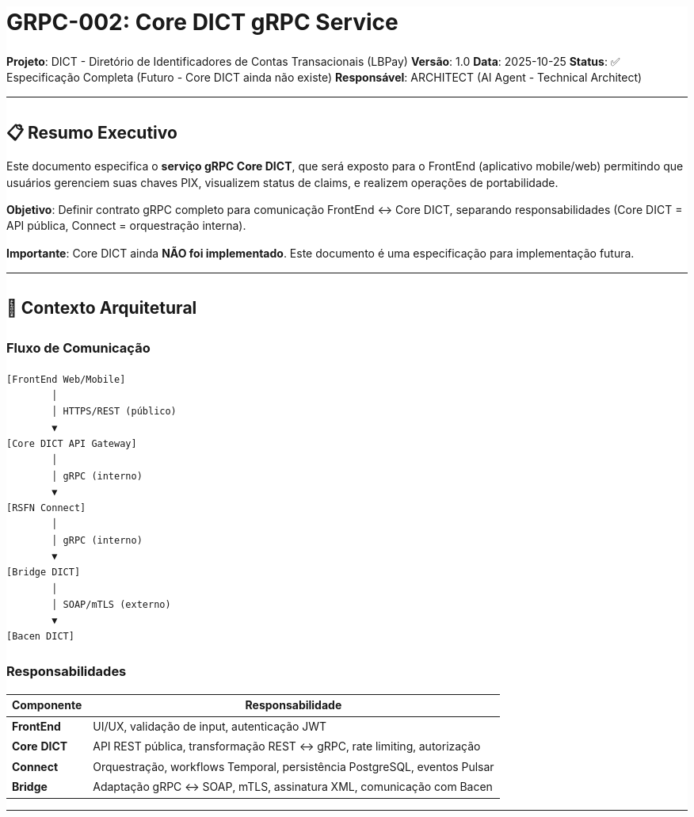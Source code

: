 # GRPC-002: Core DICT gRPC Service

**Projeto**: DICT - Diretório de Identificadores de Contas Transacionais (LBPay)
**Versão**: 1.0
**Data**: 2025-10-25
**Status**: ✅ Especificação Completa (Futuro - Core DICT ainda não existe)
**Responsável**: ARCHITECT (AI Agent - Technical Architect)

---

## 📋 Resumo Executivo

Este documento especifica o **serviço gRPC Core DICT**, que será exposto para o FrontEnd (aplicativo mobile/web) permitindo que usuários gerenciem suas chaves PIX, visualizem status de claims, e realizem operações de portabilidade.

**Objetivo**: Definir contrato gRPC completo para comunicação FrontEnd ↔ Core DICT, separando responsabilidades (Core DICT = API pública, Connect = orquestração interna).

**Importante**: Core DICT ainda **NÃO foi implementado**. Este documento é uma especificação para implementação futura.

---

## 🎯 Contexto Arquitetural

### Fluxo de Comunicação

```
[FrontEnd Web/Mobile]
        │
        │ HTTPS/REST (público)
        ▼
[Core DICT API Gateway]
        │
        │ gRPC (interno)
        ▼
[RSFN Connect]
        │
        │ gRPC (interno)
        ▼
[Bridge DICT]
        │
        │ SOAP/mTLS (externo)
        ▼
[Bacen DICT]
```

### Responsabilidades

| Componente | Responsabilidade |
|------------|------------------|
| **FrontEnd** | UI/UX, validação de input, autenticação JWT |
| **Core DICT** | API REST pública, transformação REST ↔ gRPC, rate limiting, autorização |
| **Connect** | Orquestração, workflows Temporal, persistência PostgreSQL, eventos Pulsar |
| **Bridge** | Adaptação gRPC ↔ SOAP, mTLS, assinatura XML, comunicação com Bacen |

---